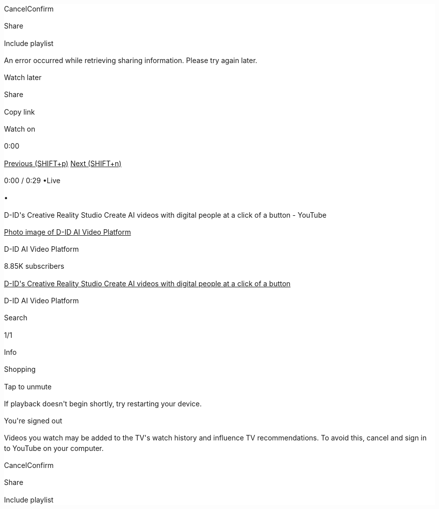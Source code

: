 CancelConfirm

Share

Include playlist

An error occurred while retrieving sharing information. Please try again later.

Watch later

Share

Copy link

Watch on

0:00

[Previous (SHIFT+p)](https://www.youtube.com/watch?list=TLGGaJMKgnohQZ0yMjEwMjAyNQ&v=mE1puUGZgUs "Previous (SHIFT+p)") [Next (SHIFT+n)](https://www.youtube.com/watch?list=TLGGaJMKgnohQZ0yMjEwMjAyNQ&v=mE1puUGZgUs "Next (SHIFT+n)")

0:00 / 0:29
•Live

•

D-ID's Creative Reality Studio Create AI videos with digital people at a click of a button - YouTube

[Photo image of D-ID AI Video Platform](https://www.youtube.com/channel/UCqyzLOHYamYX2tNXBNSHr1w?embeds_referring_euri=https%3A%2F%2Fdocs.d-id.com%2F)

D-ID AI Video Platform

8.85K subscribers

[D-ID's Creative Reality Studio Create AI videos with digital people at a click of a button](https://www.youtube.com/watch?list=TLGG_Z9OJKBPt4IyMjEwMjAyNQ&v=sUZ1d83Bd8U)

D-ID AI Video Platform

Search

1/1

Info

Shopping

Tap to unmute

If playback doesn't begin shortly, try restarting your device.

You're signed out

Videos you watch may be added to the TV's watch history and influence TV recommendations. To avoid this, cancel and sign in to YouTube on your computer.

CancelConfirm

Share

Include playlist

